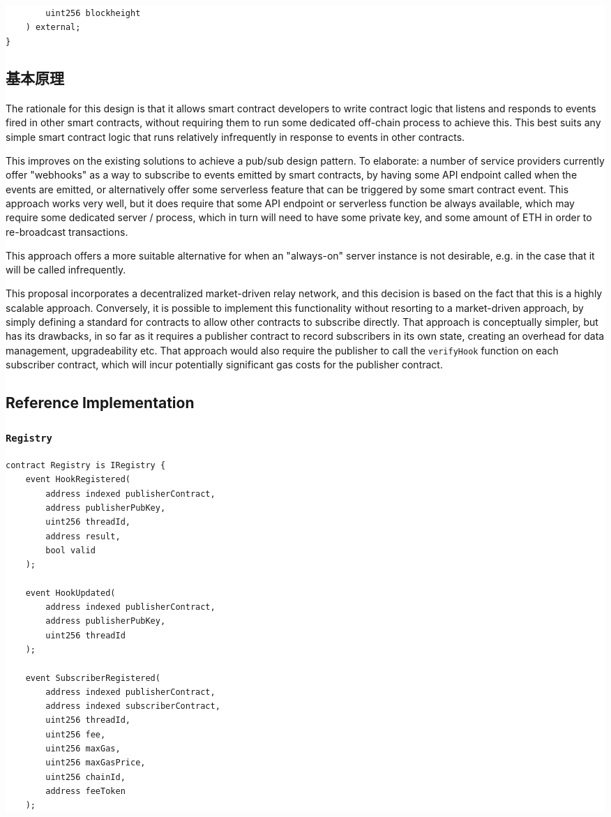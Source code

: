 ```solidity
        uint256 blockheight
    ) external;
}

```

## 基本原理

The rationale for this design is that it allows smart contract developers to write contract logic that listens and responds to events fired in other smart contracts, without requiring them to run some dedicated off-chain process to achieve this. This best suits any simple smart contract logic that runs relatively infrequently in response to events in other contracts.

This improves on the existing solutions to achieve a pub/sub design pattern. To elaborate: a number of service providers currently offer "webhooks" as a way to subscribe to events emitted by smart contracts, by having some API endpoint called when the events are emitted, or alternatively offer some serverless feature that can be triggered by some smart contract event. This approach works very well, but it does require that some API endpoint or serverless function be always available, which may require some dedicated server / process, which in turn will need to have some private key, and some amount of ETH in order to re-broadcast transactions.

This approach offers a more suitable alternative for when an "always-on" server instance is not desirable, e.g. in the case that it will be called infrequently.

This proposal incorporates a decentralized market-driven relay network, and this decision is based on the fact that this is a highly scalable approach. Conversely, it is possible to implement this functionality without resorting to a market-driven approach, by simply defining a standard for contracts to allow other contracts to subscribe directly. That approach is conceptually simpler, but has its drawbacks, in so far as it requires a publisher contract to record subscribers in its own state, creating an overhead for data management, upgradeability etc. That approach would also require the publisher to call the `verifyHook` function on each subscriber contract, which will incur potentially significant gas costs for the publisher contract.

## Reference Implementation

### `Registry`

```solidity
contract Registry is IRegistry {
    event HookRegistered(
        address indexed publisherContract,
        address publisherPubKey,
        uint256 threadId,
        address result,
        bool valid
    );

    event HookUpdated(
        address indexed publisherContract,
        address publisherPubKey,
        uint256 threadId
    );

    event SubscriberRegistered(
        address indexed publisherContract,
        address indexed subscriberContract,
        uint256 threadId,
        uint256 fee,
        uint256 maxGas,
        uint256 maxGasPrice,
        uint256 chainId,
        address feeToken
    );

```